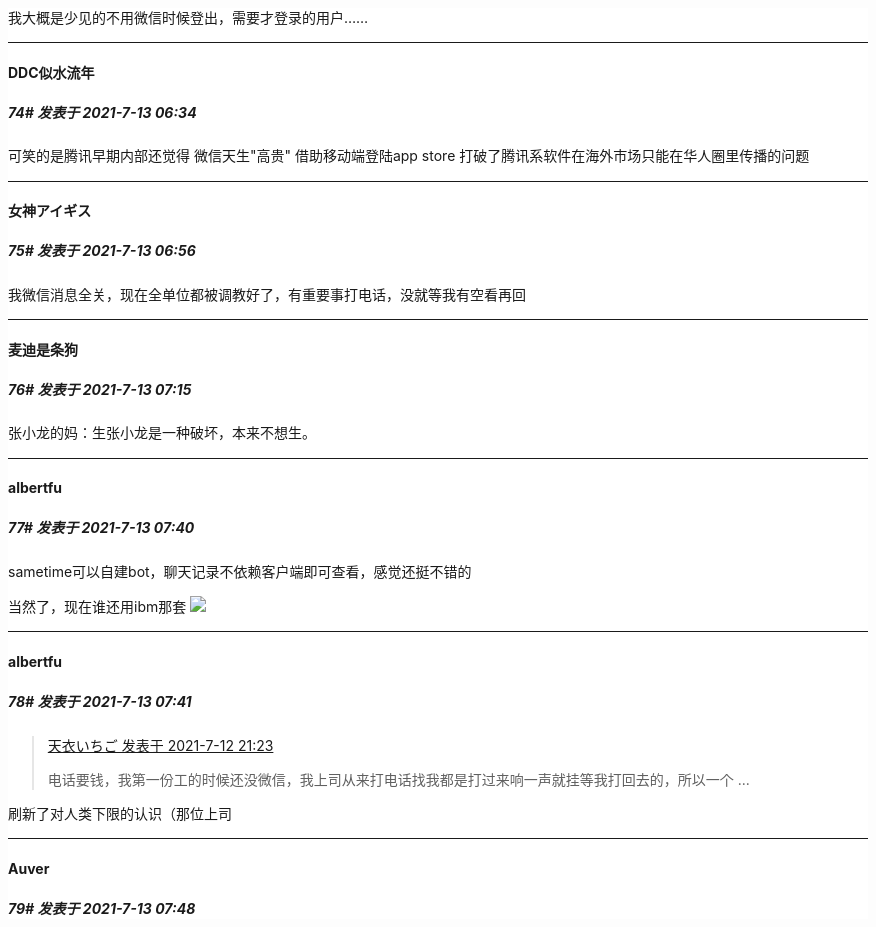 
我大概是少见的不用微信时候登出，需要才登录的用户……


*****

####  DDC似水流年  
##### 74#       发表于 2021-7-13 06:34


可笑的是腾讯早期内部还觉得 微信天生"高贵" 借助移动端登陆app store 打破了腾讯系软件在海外市场只能在华人圈里传播的问题


*****

####  女神アイギス  
##### 75#       发表于 2021-7-13 06:56


我微信消息全关，现在全单位都被调教好了，有重要事打电话，没就等我有空看再回


*****

####  麦迪是条狗  
##### 76#       发表于 2021-7-13 07:15


张小龙的妈：生张小龙是一种破坏，本来不想生。


*****

####  albertfu  
##### 77#       发表于 2021-7-13 07:40


sametime可以自建bot，聊天记录不依赖客户端即可查看，感觉还挺不错的


当然了，现在谁还用ibm那套 <img src="https://static.saraba1st.com/image/smiley/face2017/037.png" referrerpolicy="no-referrer">


*****

####  albertfu  
##### 78#       发表于 2021-7-13 07:41


<blockquote><a href="httphttps://bbs.saraba1st.com/2b/forum.php?mod=redirect&amp;goto=findpost&amp;pid=51936398&amp;ptid=2015096" target="_blank">天衣いちご 发表于 2021-7-12 21:23</a>

电话要钱，我第一份工的时候还没微信，我上司从来打电话找我都是打过来响一声就挂等我打回去的，所以一个 ...</blockquote>
刷新了对人类下限的认识（那位上司


*****

####  Auver  
##### 79#       发表于 2021-7-13 07:48
